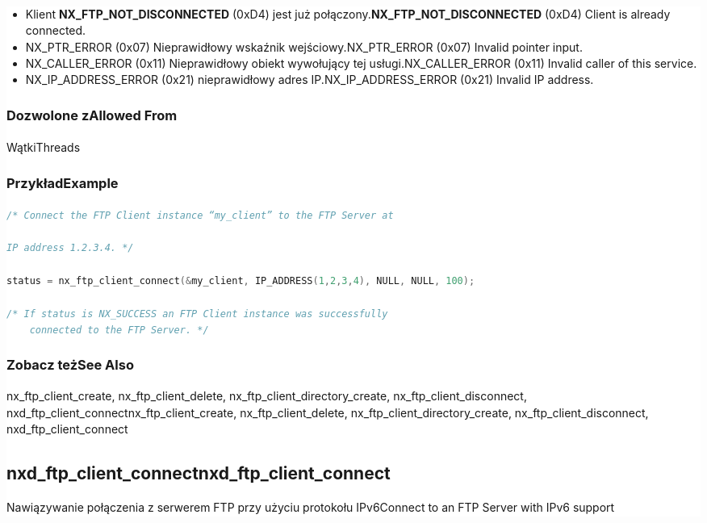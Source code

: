 - <span data-ttu-id="c8f73-125">Klient **NX_FTP_NOT_DISCONNECTED** (0xD4) jest już połączony.</span><span class="sxs-lookup"><span data-stu-id="c8f73-125">**NX_FTP_NOT_DISCONNECTED** (0xD4) Client is already connected.</span></span>
- <span data-ttu-id="c8f73-126">NX_PTR_ERROR (0x07) Nieprawidłowy wskaźnik wejściowy.</span><span class="sxs-lookup"><span data-stu-id="c8f73-126">NX_PTR_ERROR (0x07) Invalid pointer input.</span></span>
- <span data-ttu-id="c8f73-127">NX_CALLER_ERROR (0x11) Nieprawidłowy obiekt wywołujący tej usługi.</span><span class="sxs-lookup"><span data-stu-id="c8f73-127">NX_CALLER_ERROR (0x11) Invalid caller of this service.</span></span>
- <span data-ttu-id="c8f73-128">NX_IP_ADDRESS_ERROR (0x21) nieprawidłowy adres IP.</span><span class="sxs-lookup"><span data-stu-id="c8f73-128">NX_IP_ADDRESS_ERROR (0x21) Invalid IP address.</span></span>

### <a name="allowed-from"></a><span data-ttu-id="c8f73-129">Dozwolone z</span><span class="sxs-lookup"><span data-stu-id="c8f73-129">Allowed From</span></span>

<span data-ttu-id="c8f73-130">Wątki</span><span class="sxs-lookup"><span data-stu-id="c8f73-130">Threads</span></span>

### <a name="example"></a><span data-ttu-id="c8f73-131">Przykład</span><span class="sxs-lookup"><span data-stu-id="c8f73-131">Example</span></span>

```C
/* Connect the FTP Client instance “my_client” to the FTP Server at

IP address 1.2.3.4. */

status = nx_ftp_client_connect(&my_client, IP_ADDRESS(1,2,3,4), NULL, NULL, 100);

/* If status is NX_SUCCESS an FTP Client instance was successfully  
    connected to the FTP Server. */
```

### <a name="see-also"></a><span data-ttu-id="c8f73-132">Zobacz też</span><span class="sxs-lookup"><span data-stu-id="c8f73-132">See Also</span></span>

<span data-ttu-id="c8f73-133">nx_ftp_client_create, nx_ftp_client_delete, nx_ftp_client_directory_create, nx_ftp_client_disconnect, nxd_ftp_client_connect</span><span class="sxs-lookup"><span data-stu-id="c8f73-133">nx_ftp_client_create, nx_ftp_client_delete, nx_ftp_client_directory_create, nx_ftp_client_disconnect, nxd_ftp_client_connect</span></span>

## <a name="nxd_ftp_client_connect"></a><span data-ttu-id="c8f73-134">nxd_ftp_client_connect</span><span class="sxs-lookup"><span data-stu-id="c8f73-134">nxd_ftp_client_connect</span></span>

<span data-ttu-id="c8f73-135">Nawiązywanie połączenia z serwerem FTP przy użyciu protokołu IPv6</span><span class="sxs-lookup"><span data-stu-id="c8f73-135">Connect to an FTP Server with IPv6 support</span></span>
